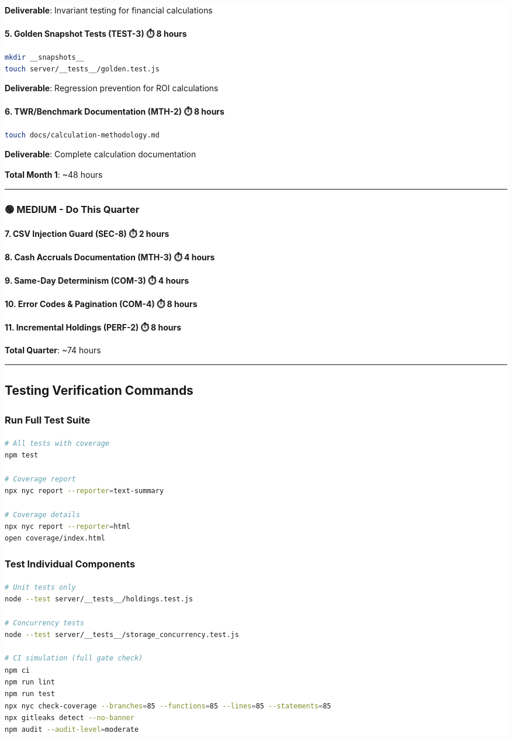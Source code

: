 **Deliverable**: Invariant testing for financial calculations

#### 5. Golden Snapshot Tests (TEST-3) ⏱️ 8 hours
```bash
mkdir __snapshots__
touch server/__tests__/golden.test.js
```

**Deliverable**: Regression prevention for ROI calculations

#### 6. TWR/Benchmark Documentation (MTH-2) ⏱️ 8 hours
```bash
touch docs/calculation-methodology.md
```

**Deliverable**: Complete calculation documentation

**Total Month 1**: ~48 hours

---

### 🟢 **MEDIUM - Do This Quarter**

#### 7. CSV Injection Guard (SEC-8) ⏱️ 2 hours
#### 8. Cash Accruals Documentation (MTH-3) ⏱️ 4 hours
#### 9. Same-Day Determinism (COM-3) ⏱️ 4 hours
#### 10. Error Codes & Pagination (COM-4) ⏱️ 8 hours
#### 11. Incremental Holdings (PERF-2) ⏱️ 8 hours

**Total Quarter**: ~74 hours

---

## Testing Verification Commands

### Run Full Test Suite
```bash
# All tests with coverage
npm test

# Coverage report
npx nyc report --reporter=text-summary

# Coverage details
npx nyc report --reporter=html
open coverage/index.html
```

### Test Individual Components
```bash
# Unit tests only
node --test server/__tests__/holdings.test.js

# Concurrency tests
node --test server/__tests__/storage_concurrency.test.js

# CI simulation (full gate check)
npm ci
npm run lint
npm run test
npx nyc check-coverage --branches=85 --functions=85 --lines=85 --statements=85
npx gitleaks detect --no-banner
npm audit --audit-level=moderate
```
